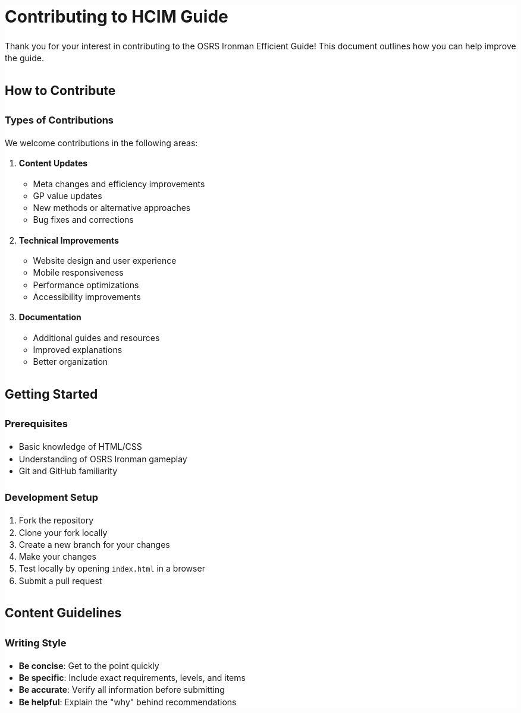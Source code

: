 # Contributing to HCIM Guide

Thank you for your interest in contributing to the OSRS Ironman Efficient Guide! This document outlines how you can help improve the guide.

## How to Contribute

### Types of Contributions

We welcome contributions in the following areas:

1. **Content Updates**
   - Meta changes and efficiency improvements
   - GP value updates
   - New methods or alternative approaches
   - Bug fixes and corrections

2. **Technical Improvements**
   - Website design and user experience
   - Mobile responsiveness
   - Performance optimizations
   - Accessibility improvements

3. **Documentation**
   - Additional guides and resources
   - Improved explanations
   - Better organization

## Getting Started

### Prerequisites
- Basic knowledge of HTML/CSS
- Understanding of OSRS Ironman gameplay
- Git and GitHub familiarity

### Development Setup
1. Fork the repository
2. Clone your fork locally
3. Create a new branch for your changes
4. Make your changes
5. Test locally by opening `index.html` in a browser
6. Submit a pull request

## Content Guidelines

### Writing Style
- **Be concise**: Get to the point quickly
- **Be specific**: Include exact requirements, levels, and items
- **Be accurate**: Verify all information before submitting
- **Be helpful**: Explain the "why" behind recommendations
